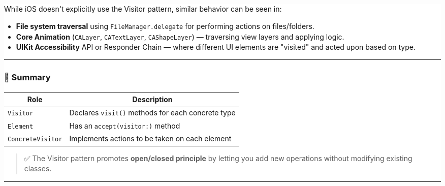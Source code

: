 While iOS doesn't explicitly use the Visitor pattern, similar behavior can be seen in:

* **File system traversal** using `FileManager.delegate` for performing actions on files/folders.
* **Core Animation** (`CALayer`, `CATextLayer`, `CAShapeLayer`) — traversing view layers and applying logic.
* **UIKit Accessibility** API or Responder Chain — where different UI elements are "visited" and acted upon based on type.

---

### 🧩 Summary

| Role              | Description                                       |
| ----------------- | ------------------------------------------------- |
| `Visitor`         | Declares `visit()` methods for each concrete type |
| `Element`         | Has an `accept(visitor:)` method                  |
| `ConcreteVisitor` | Implements actions to be taken on each element    |

> ✅ The Visitor pattern promotes **open/closed principle** by letting you add new operations without modifying existing classes.

---

